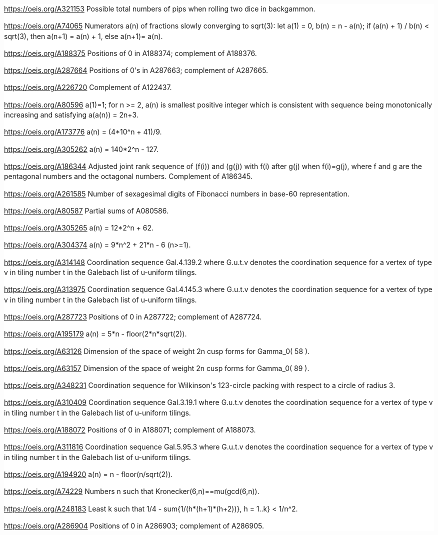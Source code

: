 https://oeis.org/A321153 Possible total numbers of pips when rolling two dice in backgammon.

https://oeis.org/A74065 Numerators a(n) of fractions slowly converging to sqrt(3): let a(1) = 0, b(n) = n - a(n); if (a(n) + 1) / b(n) < sqrt(3), then a(n+1) = a(n) + 1, else a(n+1)= a(n).

https://oeis.org/A188375 Positions of 0 in A188374; complement of A188376.

https://oeis.org/A287664 Positions of 0's in A287663; complement of A287665.

https://oeis.org/A226720 Complement of A122437.

https://oeis.org/A80596 a(1)=1; for n >= 2, a(n) is smallest positive integer which is consistent with sequence being monotonically increasing and satisfying a(a(n)) = 2n+3.

https://oeis.org/A173776 a(n) = (4\*10^n + 41)/9.

https://oeis.org/A305262 a(n) = 140\*2^n - 127.

https://oeis.org/A186344 Adjusted joint rank sequence of (f(i)) and (g(j)) with f(i) after g(j) when f(i)=g(j), where f and g are the pentagonal numbers and the octagonal numbers.  Complement of A186345.

https://oeis.org/A261585 Number of sexagesimal digits of Fibonacci numbers in base-60 representation.

https://oeis.org/A80587 Partial sums of A080586.

https://oeis.org/A305265 a(n) = 12\*2^n + 62.

https://oeis.org/A304374 a(n) = 9\*n^2 + 21\*n - 6 (n>=1).

https://oeis.org/A314148 Coordination sequence Gal.4.139.2 where G.u.t.v denotes the coordination sequence for a vertex of type v in tiling number t in the Galebach list of u-uniform tilings.

https://oeis.org/A313975 Coordination sequence Gal.4.145.3 where G.u.t.v denotes the coordination sequence for a vertex of type v in tiling number t in the Galebach list of u-uniform tilings.

https://oeis.org/A287723 Positions of 0 in A287722; complement of A287724.

https://oeis.org/A195179 a(n) = 5\*n - floor(2\*n\*sqrt(2)).

https://oeis.org/A63126 Dimension of the space of weight 2n cusp forms for Gamma_0( 58 ).

https://oeis.org/A63157 Dimension of the space of weight 2n cusp forms for Gamma_0( 89 ).

https://oeis.org/A348231 Coordination sequence for Wilkinson's 123-circle packing with respect to a circle of radius 3.

https://oeis.org/A310409 Coordination sequence Gal.3.19.1 where G.u.t.v denotes the coordination sequence for a vertex of type v in tiling number t in the Galebach list of u-uniform tilings.

https://oeis.org/A188072 Positions of 0 in A188071; complement of A188073.

https://oeis.org/A311816 Coordination sequence Gal.5.95.3 where G.u.t.v denotes the coordination sequence for a vertex of type v in tiling number t in the Galebach list of u-uniform tilings.

https://oeis.org/A194920 a(n) = n - floor(n/sqrt(2)).

https://oeis.org/A74229 Numbers n such that Kronecker(6,n)==mu(gcd(6,n)).

https://oeis.org/A248183 Least k such that 1/4 - sum{1/(h\*(h+1)\*(h+2))}, h = 1..k} < 1/n^2.

https://oeis.org/A286904 Positions of 0 in A286903; complement of A286905.
